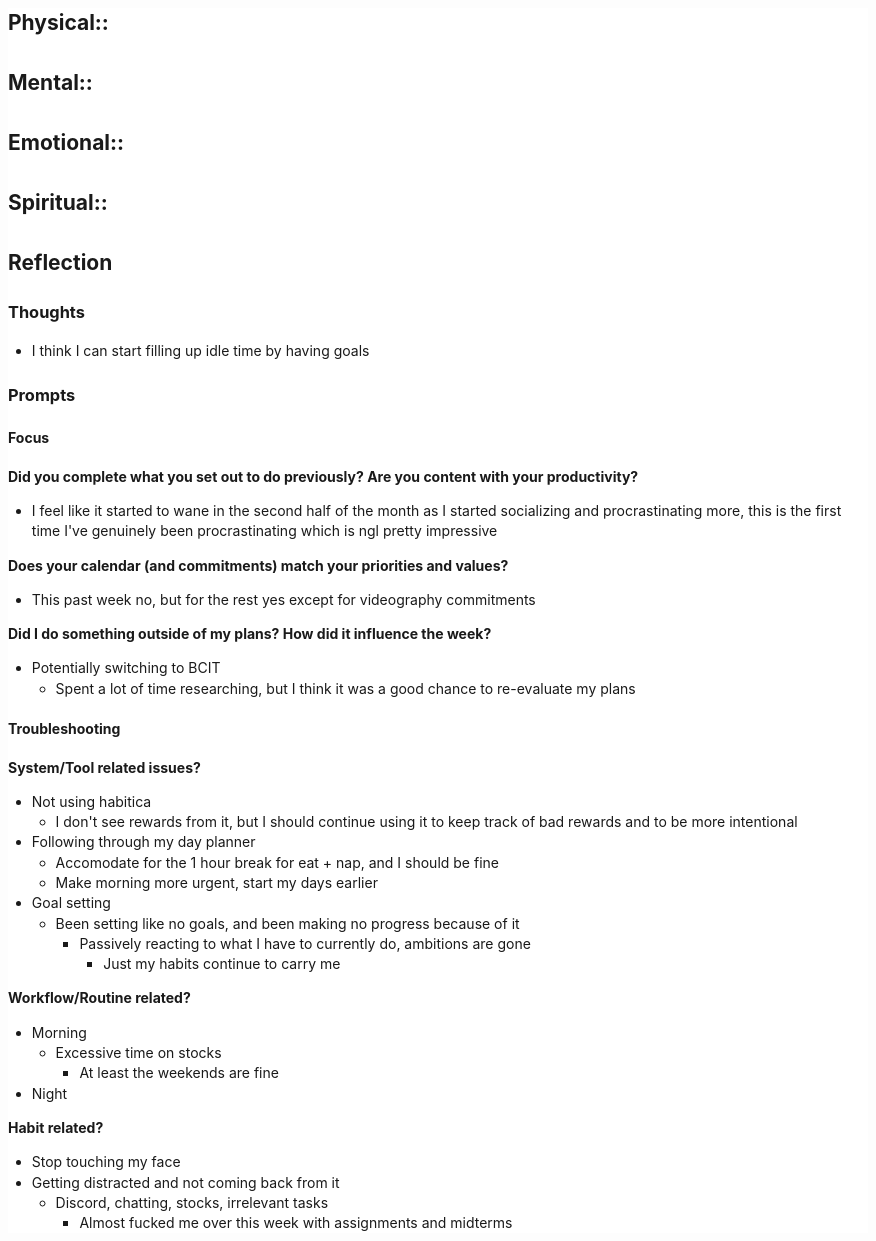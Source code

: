 ```tracker

```
Physical::
- 

Mental::
- 

Emotional::
- 

Spiritual::
- 
## Reflection
### Thoughts
- I think I can start filling up idle time by having goals
### Prompts
#### Focus
**Did you complete what you set out to do previously? Are you content with your productivity?**
- I feel like it started to wane in the second half of the month as I started socializing and procrastinating more, this is the first time I've genuinely been procrastinating which is ngl pretty impressive

**Does your calendar (and commitments) match your priorities and values?**
- This past week no, but for the rest yes except for videography commitments

**Did I do something outside of my plans? How did it influence the week?**
- Potentially switching to BCIT
	- Spent a lot of time researching, but I think it was a good chance to re-evaluate my plans
#### Troubleshooting
**System/Tool related issues?**
- Not using habitica
	- I don't see rewards from it, but I should continue using it to keep track of bad rewards and to be more intentional
- Following through my day planner
	- Accomodate for the 1 hour break for eat + nap, and I should be fine
	- Make morning more urgent, start my days earlier
- Goal setting
	- Been setting like no goals, and been making no progress because of it
		- Passively reacting to what I have to currently do, ambitions are gone
			- Just my habits continue to carry me

**Workflow/Routine related?**
- Morning
	- Excessive time on stocks
		- At least the weekends are fine
- Night

**Habit related?**
- Stop touching my face
- Getting distracted and not coming back from it
	- Discord, chatting, stocks, irrelevant tasks
		- Almost fucked me over this week with assignments and midterms
